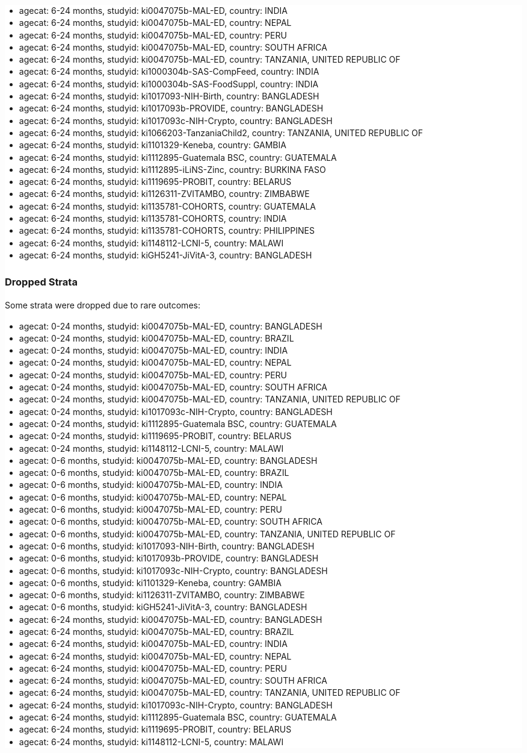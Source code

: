* agecat: 6-24 months, studyid: ki0047075b-MAL-ED, country: INDIA
* agecat: 6-24 months, studyid: ki0047075b-MAL-ED, country: NEPAL
* agecat: 6-24 months, studyid: ki0047075b-MAL-ED, country: PERU
* agecat: 6-24 months, studyid: ki0047075b-MAL-ED, country: SOUTH AFRICA
* agecat: 6-24 months, studyid: ki0047075b-MAL-ED, country: TANZANIA, UNITED REPUBLIC OF
* agecat: 6-24 months, studyid: ki1000304b-SAS-CompFeed, country: INDIA
* agecat: 6-24 months, studyid: ki1000304b-SAS-FoodSuppl, country: INDIA
* agecat: 6-24 months, studyid: ki1017093-NIH-Birth, country: BANGLADESH
* agecat: 6-24 months, studyid: ki1017093b-PROVIDE, country: BANGLADESH
* agecat: 6-24 months, studyid: ki1017093c-NIH-Crypto, country: BANGLADESH
* agecat: 6-24 months, studyid: ki1066203-TanzaniaChild2, country: TANZANIA, UNITED REPUBLIC OF
* agecat: 6-24 months, studyid: ki1101329-Keneba, country: GAMBIA
* agecat: 6-24 months, studyid: ki1112895-Guatemala BSC, country: GUATEMALA
* agecat: 6-24 months, studyid: ki1112895-iLiNS-Zinc, country: BURKINA FASO
* agecat: 6-24 months, studyid: ki1119695-PROBIT, country: BELARUS
* agecat: 6-24 months, studyid: ki1126311-ZVITAMBO, country: ZIMBABWE
* agecat: 6-24 months, studyid: ki1135781-COHORTS, country: GUATEMALA
* agecat: 6-24 months, studyid: ki1135781-COHORTS, country: INDIA
* agecat: 6-24 months, studyid: ki1135781-COHORTS, country: PHILIPPINES
* agecat: 6-24 months, studyid: ki1148112-LCNI-5, country: MALAWI
* agecat: 6-24 months, studyid: kiGH5241-JiVitA-3, country: BANGLADESH

### Dropped Strata

Some strata were dropped due to rare outcomes:

* agecat: 0-24 months, studyid: ki0047075b-MAL-ED, country: BANGLADESH
* agecat: 0-24 months, studyid: ki0047075b-MAL-ED, country: BRAZIL
* agecat: 0-24 months, studyid: ki0047075b-MAL-ED, country: INDIA
* agecat: 0-24 months, studyid: ki0047075b-MAL-ED, country: NEPAL
* agecat: 0-24 months, studyid: ki0047075b-MAL-ED, country: PERU
* agecat: 0-24 months, studyid: ki0047075b-MAL-ED, country: SOUTH AFRICA
* agecat: 0-24 months, studyid: ki0047075b-MAL-ED, country: TANZANIA, UNITED REPUBLIC OF
* agecat: 0-24 months, studyid: ki1017093c-NIH-Crypto, country: BANGLADESH
* agecat: 0-24 months, studyid: ki1112895-Guatemala BSC, country: GUATEMALA
* agecat: 0-24 months, studyid: ki1119695-PROBIT, country: BELARUS
* agecat: 0-24 months, studyid: ki1148112-LCNI-5, country: MALAWI
* agecat: 0-6 months, studyid: ki0047075b-MAL-ED, country: BANGLADESH
* agecat: 0-6 months, studyid: ki0047075b-MAL-ED, country: BRAZIL
* agecat: 0-6 months, studyid: ki0047075b-MAL-ED, country: INDIA
* agecat: 0-6 months, studyid: ki0047075b-MAL-ED, country: NEPAL
* agecat: 0-6 months, studyid: ki0047075b-MAL-ED, country: PERU
* agecat: 0-6 months, studyid: ki0047075b-MAL-ED, country: SOUTH AFRICA
* agecat: 0-6 months, studyid: ki0047075b-MAL-ED, country: TANZANIA, UNITED REPUBLIC OF
* agecat: 0-6 months, studyid: ki1017093-NIH-Birth, country: BANGLADESH
* agecat: 0-6 months, studyid: ki1017093b-PROVIDE, country: BANGLADESH
* agecat: 0-6 months, studyid: ki1017093c-NIH-Crypto, country: BANGLADESH
* agecat: 0-6 months, studyid: ki1101329-Keneba, country: GAMBIA
* agecat: 0-6 months, studyid: ki1126311-ZVITAMBO, country: ZIMBABWE
* agecat: 0-6 months, studyid: kiGH5241-JiVitA-3, country: BANGLADESH
* agecat: 6-24 months, studyid: ki0047075b-MAL-ED, country: BANGLADESH
* agecat: 6-24 months, studyid: ki0047075b-MAL-ED, country: BRAZIL
* agecat: 6-24 months, studyid: ki0047075b-MAL-ED, country: INDIA
* agecat: 6-24 months, studyid: ki0047075b-MAL-ED, country: NEPAL
* agecat: 6-24 months, studyid: ki0047075b-MAL-ED, country: PERU
* agecat: 6-24 months, studyid: ki0047075b-MAL-ED, country: SOUTH AFRICA
* agecat: 6-24 months, studyid: ki0047075b-MAL-ED, country: TANZANIA, UNITED REPUBLIC OF
* agecat: 6-24 months, studyid: ki1017093c-NIH-Crypto, country: BANGLADESH
* agecat: 6-24 months, studyid: ki1112895-Guatemala BSC, country: GUATEMALA
* agecat: 6-24 months, studyid: ki1119695-PROBIT, country: BELARUS
* agecat: 6-24 months, studyid: ki1148112-LCNI-5, country: MALAWI
